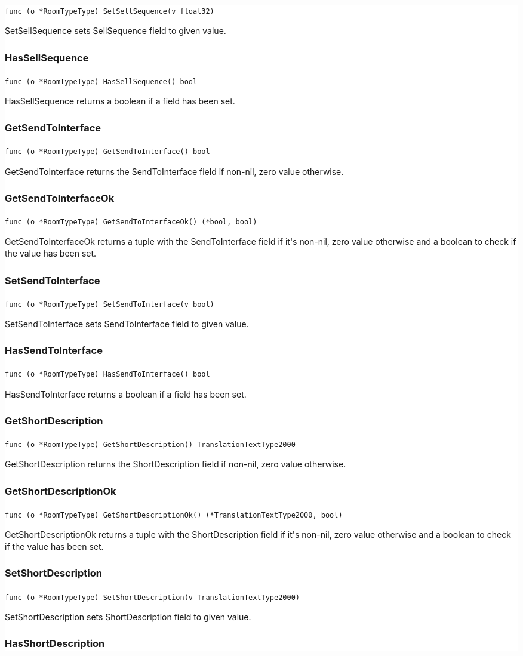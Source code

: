 `func (o *RoomTypeType) SetSellSequence(v float32)`

SetSellSequence sets SellSequence field to given value.

### HasSellSequence

`func (o *RoomTypeType) HasSellSequence() bool`

HasSellSequence returns a boolean if a field has been set.

### GetSendToInterface

`func (o *RoomTypeType) GetSendToInterface() bool`

GetSendToInterface returns the SendToInterface field if non-nil, zero value otherwise.

### GetSendToInterfaceOk

`func (o *RoomTypeType) GetSendToInterfaceOk() (*bool, bool)`

GetSendToInterfaceOk returns a tuple with the SendToInterface field if it's non-nil, zero value otherwise
and a boolean to check if the value has been set.

### SetSendToInterface

`func (o *RoomTypeType) SetSendToInterface(v bool)`

SetSendToInterface sets SendToInterface field to given value.

### HasSendToInterface

`func (o *RoomTypeType) HasSendToInterface() bool`

HasSendToInterface returns a boolean if a field has been set.

### GetShortDescription

`func (o *RoomTypeType) GetShortDescription() TranslationTextType2000`

GetShortDescription returns the ShortDescription field if non-nil, zero value otherwise.

### GetShortDescriptionOk

`func (o *RoomTypeType) GetShortDescriptionOk() (*TranslationTextType2000, bool)`

GetShortDescriptionOk returns a tuple with the ShortDescription field if it's non-nil, zero value otherwise
and a boolean to check if the value has been set.

### SetShortDescription

`func (o *RoomTypeType) SetShortDescription(v TranslationTextType2000)`

SetShortDescription sets ShortDescription field to given value.

### HasShortDescription
